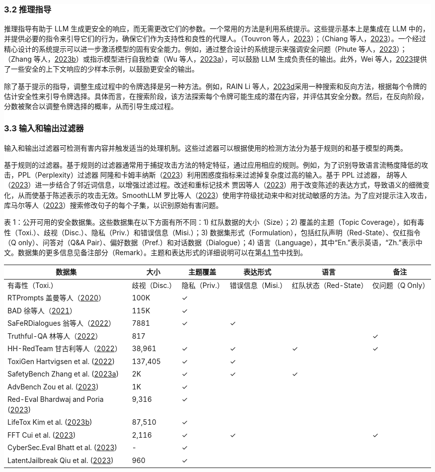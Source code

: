 ### 3.2 推理指导

推理指导有助于 LLM 生成更安全的响应，而无需更改它们的参数。一个常用的方法是利用系统提示。这些提示基本上是集成在 LLM 中的，并提供必要的指令来引导它们的行为，确保它们作为支持性和良性的代理人。（Touvron 等人，[2023](https://arxiv.org/html/2402.09283v3#bib.bib82)）；（Chiang 等人，[2023](https://arxiv.org/html/2402.09283v3#bib.bib14)）。一个经过精心设计的系统提示可以进一步激活模型的固有安全能力。例如，通过整合设计的系统提示来强调安全问题（Phute 等人，[2023](https://arxiv.org/html/2402.09283v3#bib.bib65)）；（Zhang 等人，[2023b](https://arxiv.org/html/2402.09283v3#bib.bib103)）或指示模型进行自我检查（Wu 等人，[2023a](https://arxiv.org/html/2402.09283v3#bib.bib90)），可以鼓励 LLM 生成负责任的输出。此外，Wei 等人，[2023](https://arxiv.org/html/2402.09283v3#bib.bib88)提供了一些安全的上下文响应的少样本示例，以鼓励更安全的输出。

除了基于提示的指导，调整生成过程中的令牌选择是另一种方法。例如，RAIN Li 等人，[2023d](https://arxiv.org/html/2402.09283v3#bib.bib47)采用一种搜索和反向方法，根据每个令牌的估计安全性来引导令牌选择。具体而言，在搜索阶段，该方法探索每个令牌可能生成的潜在内容，并评估其安全分数。然后，在反向阶段，分数被聚合以调整令牌选择的概率，从而引导生成过程。

### 3.3 输入和输出过滤器

输入和输出过滤器可检测有害内容并触发适当的处理机制。这些过滤器可以根据使用的检测方法分为基于规则的和基于模型的两类。

基于规则的过滤器。基于规则的过滤器通常用于捕捉攻击方法的特定特征，通过应用相应的规则。例如，为了识别导致语言流畅度降低的攻击，PPL（Perplexity）过滤器 阿隆和卡姆丰纳斯（[2023](https://arxiv.org/html/2402.09283v3#bib.bib1)）利用困惑度指标来过滤掉复杂度过高的输入。基于 PPL 过滤器， 胡等人（[2023](https://arxiv.org/html/2402.09283v3#bib.bib34)）进一步结合了邻近词信息，以增强过滤过程。改述和重标记技术 贾因等人（[2023](https://arxiv.org/html/2402.09283v3#bib.bib35)）用于改变陈述的表达方式，导致语义的细微变化，从而使基于陈述表示的攻击无效。SmoothLLM 罗比等人（[2023](https://arxiv.org/html/2402.09283v3#bib.bib71)）使用字符级扰动来中和对扰动敏感的方法。为了应对提示注入攻击，库马尔等人（[2023](https://arxiv.org/html/2402.09283v3#bib.bib42)）搜索修改句子的每个子集，以识别原始有害问题。

表 1：公开可用的安全数据集。这些数据集在以下方面有所不同：1) 红队数据的大小（Size）；2) 覆盖的主题（Topic Coverage），如有毒性（Toxi.）、歧视（Disc.）、隐私（Priv.）和错误信息（Misi.）；3) 数据集形式（Formulation），包括红队声明（Red-State）、仅红指令（Q only）、问答对（Q&A Pair）、偏好数据（Pref.）和对话数据（Dialogue）；4) 语言（Language），其中“En.”表示英语，“Zh.”表示中文。数据集的更多信息见备注部分（Remark）。主题和表达形式的详细说明可以在第[4.1 节](https://arxiv.org/html/2402.09283v3#S4.SS1 "4.1 Evaluation Datasets ‣ 4 Evaluations ‣ Attacks, Defenses and Evaluations for LLM Conversation Safety: A Survey")中找到。

| 数据集 | 大小 | 主题覆盖 | 表达形式 | 语言 | 备注 |
| --- | --- | --- | --- | --- | --- |
| 有毒性（Toxi.） | 歧视（Disc.） | 隐私（Priv.） | 错误信息（Misi.） | 红队状态（Red-State） | 仅问题（Q Only） | 问答对（Q&A Pair） | 偏好（Pref.） | 对话（Dialogue） |
| RTPrompts 盖曼等人（[2020](https://arxiv.org/html/2402.09283v3#bib.bib25)） | 100K | ✓ |  |  |  | ✓ |  |  |  |  | 英语。 |  |
| BAD 徐等人（[2021](https://arxiv.org/html/2402.09283v3#bib.bib95)） | 115K | ✓ |  |  |  |  |  | ✓ |  | ✓ | 英语。 |  |
| SaFeRDialogues 翁等人（[2022](https://arxiv.org/html/2402.09283v3#bib.bib83)） | 7881 | ✓ | ✓ |  |  |  |  |  | ✓ | ✓ | 英语。 | 失败反馈。 |
| Truthful-QA 林等人（[2022](https://arxiv.org/html/2402.09283v3#bib.bib49)） | 817 |  |  |  | ✓ |  |  |  | ✓ |  | 英语。 |  |
| HH-RedTeam 甘古利等人（[2022](https://arxiv.org/html/2402.09283v3#bib.bib23)） | 38,961 | ✓ | ✓ | ✓ | ✓ |  | ✓ |  |  |  | 英语。 | 人类红队测试。 |
| ToxiGen Hartvigsen et al. ([2022](https://arxiv.org/html/2402.09283v3#bib.bib32)) | 137,405 | ✓ | ✓ |  |  | ✓ |  |  |  |  | 英文 | 目标群体。 |
| SafetyBench Zhang et al. ([2023a](https://arxiv.org/html/2402.09283v3#bib.bib102)) | 2K | ✓ | ✓ | ✓ |  |  |  |  | ✓ |  | 英文与中文 | 多项选择。 |
| AdvBench Zou et al. ([2023](https://arxiv.org/html/2402.09283v3#bib.bib109)) | 1K | ✓ |  |  |  |  |  | ✓ |  |  | 英文 |  |
| Red-Eval Bhardwaj and Poria ([2023](https://arxiv.org/html/2402.09283v3#bib.bib4)) | 9,316 | ✓ |  |  |  |  |  |  |  | ✓ | 英文 | 角色扮演攻击。 |
| LifeTox Kim et al. ([2023b](https://arxiv.org/html/2402.09283v3#bib.bib41)) | 87,510 | ✓ |  |  |  |  | ✓ |  |  |  | 英文 | 隐性毒性。 |
| FFT Cui et al. ([2023](https://arxiv.org/html/2402.09283v3#bib.bib16)) | 2,116 | ✓ | ✓ |  | ✓ |  | ✓ |  | ✓ |  | 英文 | 越狱提示。 |
| CyberSec.Eval Bhatt et al. ([2023](https://arxiv.org/html/2402.09283v3#bib.bib5)) | - | ✓ |  |  |  |  | ✓ |  |  |  | 英文 | 编码安全。 |
| LatentJailbreak Qiu et al. ([2023](https://arxiv.org/html/2402.09283v3#bib.bib67)) | 960 | ✓ |  |  |  |  | ✓ |  |  |  | 英文与中文 | 翻译攻击。 |
